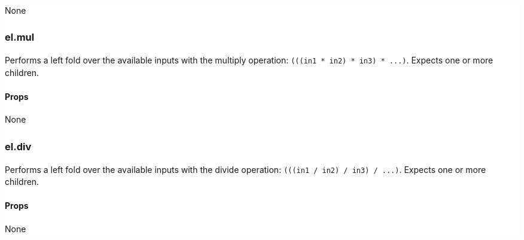 None

### el.mul

Performs a left fold over the available inputs with the multiply operation: `(((in1 * in2) * in3) * ...)`.
Expects one or more children.

#### Props

None

### el.div

Performs a left fold over the available inputs with the divide operation: `(((in1 / in2) / in3) / ...)`.
Expects one or more children.

#### Props

None
